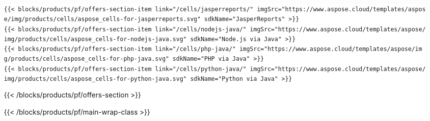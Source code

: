     {{< blocks/products/pf/offers-section-item link="/cells/jasperreports/" imgSrc="https://www.aspose.cloud/templates/aspose/img/products/cells/aspose_cells-for-jasperreports.svg" sdkName="JasperReports" >}}
    {{< blocks/products/pf/offers-section-item link="/cells/nodejs-java/" imgSrc="https://www.aspose.cloud/templates/aspose/img/products/cells/aspose_cells-for-nodejs-java.svg" sdkName="Node.js via Java" >}}
    {{< blocks/products/pf/offers-section-item link="/cells/php-java/" imgSrc="https://www.aspose.cloud/templates/aspose/img/products/cells/aspose_cells-for-php-java.svg" sdkName="PHP via Java" >}}
    {{< blocks/products/pf/offers-section-item link="/cells/python-java/" imgSrc="https://www.aspose.cloud/templates/aspose/img/products/cells/aspose_cells-for-python-java.svg" sdkName="Python via Java" >}}

{{< /blocks/products/pf/offers-section >}}

{{< /blocks/products/pf/main-wrap-class >}}
